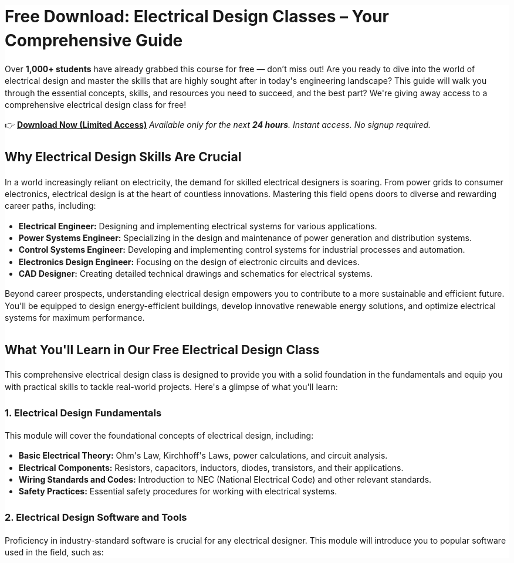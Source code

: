 # Free Download: Electrical Design Classes – Your Comprehensive Guide

Over **1,000+ students** have already grabbed this course for free — don’t miss out! Are you ready to dive into the world of electrical design and master the skills that are highly sought after in today's engineering landscape? This guide will walk you through the essential concepts, skills, and resources you need to succeed, and the best part? We're giving away access to a comprehensive electrical design class for free!

👉 [**Download Now (Limited Access)**](https://udemywork.com/electrical-design-classes)
_Available only for the next **24 hours**. Instant access. No signup required._

## Why Electrical Design Skills Are Crucial

In a world increasingly reliant on electricity, the demand for skilled electrical designers is soaring. From power grids to consumer electronics, electrical design is at the heart of countless innovations. Mastering this field opens doors to diverse and rewarding career paths, including:

*   **Electrical Engineer:** Designing and implementing electrical systems for various applications.
*   **Power Systems Engineer:** Specializing in the design and maintenance of power generation and distribution systems.
*   **Control Systems Engineer:** Developing and implementing control systems for industrial processes and automation.
*   **Electronics Design Engineer:** Focusing on the design of electronic circuits and devices.
*   **CAD Designer:** Creating detailed technical drawings and schematics for electrical systems.

Beyond career prospects, understanding electrical design empowers you to contribute to a more sustainable and efficient future. You'll be equipped to design energy-efficient buildings, develop innovative renewable energy solutions, and optimize electrical systems for maximum performance.

## What You'll Learn in Our Free Electrical Design Class

This comprehensive electrical design class is designed to provide you with a solid foundation in the fundamentals and equip you with practical skills to tackle real-world projects. Here's a glimpse of what you'll learn:

### 1. Electrical Design Fundamentals

This module will cover the foundational concepts of electrical design, including:

*   **Basic Electrical Theory:** Ohm's Law, Kirchhoff's Laws, power calculations, and circuit analysis.
*   **Electrical Components:** Resistors, capacitors, inductors, diodes, transistors, and their applications.
*   **Wiring Standards and Codes:** Introduction to NEC (National Electrical Code) and other relevant standards.
*   **Safety Practices:** Essential safety procedures for working with electrical systems.

### 2. Electrical Design Software and Tools

Proficiency in industry-standard software is crucial for any electrical designer. This module will introduce you to popular software used in the field, such as:
